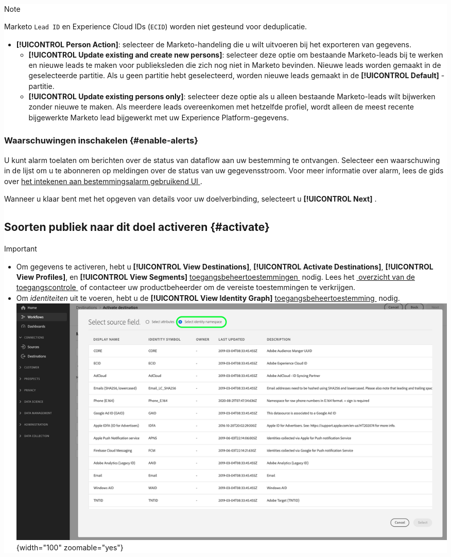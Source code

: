   >[!NOTE]
  >
  >Marketo `Lead ID` en Experience Cloud IDs (`ECID`) worden niet gesteund voor deduplicatie.

* **[!UICONTROL Person Action]**: selecteer de Marketo-handeling die u wilt uitvoeren bij het exporteren van gegevens.
   * **[!UICONTROL Update existing and create new persons]**: selecteer deze optie om bestaande Marketo-leads bij te werken en nieuwe leads te maken voor publieksleden die zich nog niet in Marketo bevinden. Nieuwe leads worden gemaakt in de geselecteerde partitie. Als u geen partitie hebt geselecteerd, worden nieuwe leads gemaakt in de **[!UICONTROL Default]** -partitie.
   * **[!UICONTROL Update existing persons only]**: selecteer deze optie als u alleen bestaande Marketo-leads wilt bijwerken zonder nieuwe te maken. Als meerdere leads overeenkomen met hetzelfde profiel, wordt alleen de meest recente bijgewerkte Marketo lead bijgewerkt met uw Experience Platform-gegevens.

### Waarschuwingen inschakelen {#enable-alerts}

U kunt alarm toelaten om berichten over de status van dataflow aan uw bestemming te ontvangen. Selecteer een waarschuwing in de lijst om u te abonneren op meldingen over de status van uw gegevensstroom. Voor meer informatie over alarm, lees de gids over [&#x200B; het intekenen aan bestemmingsalarm gebruikend UI &#x200B;](../../ui/alerts.md).

Wanneer u klaar bent met het opgeven van details voor uw doelverbinding, selecteert u **[!UICONTROL Next]** .

## Soorten publiek naar dit doel activeren {#activate}

>[!IMPORTANT]
> 
>* Om gegevens te activeren, hebt u **[!UICONTROL View Destinations]**, **[!UICONTROL Activate Destinations]**, **[!UICONTROL View Profiles]**, en **[!UICONTROL View Segments]** [&#x200B; toegangsbeheertoestemmingen &#x200B;](/help/access-control/home.md#permissions) nodig. Lees het [&#x200B; overzicht van de toegangscontrole &#x200B;](/help/access-control/ui/overview.md) of contacteer uw productbeheerder om de vereiste toestemmingen te verkrijgen.
>* Om *identiteiten* uit te voeren, hebt u de **[!UICONTROL View Identity Graph]** [&#x200B; toegangsbeheertoestemming &#x200B;](/help/access-control/home.md#permissions) nodig. <br> ![&#x200B; Uitgezochte identiteit namespace die in het werkschema wordt benadrukt om publiek aan bestemmingen te activeren.](/help/destinations/assets/overview/export-identities-to-destination.png " Uitgezochte identiteit namespace die in het werkschema wordt benadrukt om publiek aan bestemmingen te activeren."){width="100" zoomable="yes"}
